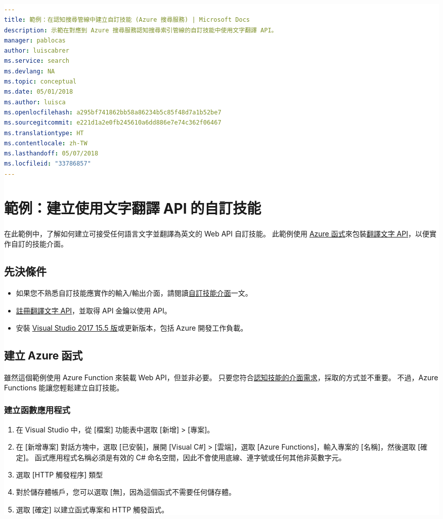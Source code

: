 ```yaml
---
title: 範例：在認知搜尋管線中建立自訂技能 (Azure 搜尋服務) | Microsoft Docs
description: 示範在對應到 Azure 搜尋服務認知搜尋索引管線的自訂技能中使用文字翻譯 API。
manager: pablocas
author: luiscabrer
ms.service: search
ms.devlang: NA
ms.topic: conceptual
ms.date: 05/01/2018
ms.author: luisca
ms.openlocfilehash: a295bf741862bb58a86234b5c85f48d7a1b52be7
ms.sourcegitcommit: e221d1a2e0fb245610a6dd886e7e74c362f06467
ms.translationtype: HT
ms.contentlocale: zh-TW
ms.lasthandoff: 05/07/2018
ms.locfileid: "33786857"
---
```

# <a name="example-create-a-custom-skill-using-the-text-translate-api"></a>範例：建立使用文字翻譯 API 的自訂技能

在此範例中，了解如何建立可接受任何語言文字並翻譯為英文的 Web API 自訂技能。 此範例使用 [Azure 函式](https://azure.microsoft.com/services/functions/)來包裝[翻譯文字 API](https://azure.microsoft.com/services/cognitive-services/translator-text-api/)，以便實作自訂的技能介面。

## <a name="prerequisites"></a>先決條件

+ 如果您不熟悉自訂技能應實作的輸入/輸出介面，請閱讀[自訂技能介面](cognitive-search-custom-skill-interface.md)一文。

+ [註冊翻譯文字 API](../cognitive-services/translator/translator-text-how-to-signup.md)，並取得 API 金鑰以使用 API。

+ 安裝 [Visual Studio 2017 15.5 版](https://www.visualstudio.com/vs/)或更新版本，包括 Azure 開發工作負載。

## <a name="create-an-azure-function"></a>建立 Azure 函式

雖然這個範例使用 Azure Function 來裝載 Web API，但並非必要。  只要您符合[認知技能的介面需求](cognitive-search-custom-skill-interface.md)，採取的方式並不重要。 不過，Azure Functions 能讓您輕鬆建立自訂技能。

### <a name="create-a-function-app"></a>建立函數應用程式

1. 在 Visual Studio 中，從 [檔案] 功能表中選取 [新增] > [專案]。

1. 在 [新增專案] 對話方塊中，選取 [已安裝]，展開 [Visual C#] > [雲端]，選取 [Azure Functions]，輸入專案的 [名稱]，然後選取 [確定]。 函式應用程式名稱必須是有效的 C# 命名空間，因此不會使用底線、連字號或任何其他非英數字元。

1. 選取 [HTTP 觸發程序] 類型

1. 對於儲存體帳戶，您可以選取 [無]，因為這個函式不需要任何儲存體。

1. 選取 [確定] 以建立函式專案和 HTTP 觸發函式。
